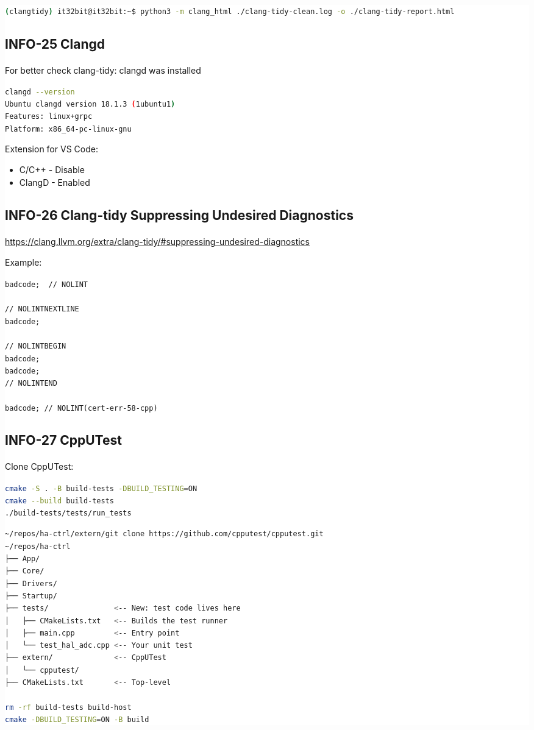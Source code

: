 ```bash
(clangtidy) it32bit@it32bit:~$ python3 -m clang_html ./clang-tidy-clean.log -o ./clang-tidy-report.html
```

## INFO-25 Clangd

For better check clang-tidy: clangd was installed

```bash
clangd --version
Ubuntu clangd version 18.1.3 (1ubuntu1)
Features: linux+grpc
Platform: x86_64-pc-linux-gnu
```

Extension for VS Code:

- C/C++ - Disable
- ClangD - Enabled

## INFO-26 Clang-tidy Suppressing Undesired Diagnostics

<https://clang.llvm.org/extra/clang-tidy/#suppressing-undesired-diagnostics>

Example:

```code
badcode;  // NOLINT

// NOLINTNEXTLINE
badcode;

// NOLINTBEGIN
badcode;
badcode;
// NOLINTEND

badcode; // NOLINT(cert-err-58-cpp)
```

## INFO-27 CppUTest

Clone CppUTest:

```bash
cmake -S . -B build-tests -DBUILD_TESTING=ON
cmake --build build-tests
./build-tests/tests/run_tests
```

```bash
~/repos/ha-ctrl/extern/git clone https://github.com/cpputest/cpputest.git
~/repos/ha-ctrl
├── App/
├── Core/
├── Drivers/
├── Startup/
├── tests/               <-- New: test code lives here
│   ├── CMakeLists.txt   <-- Builds the test runner
│   ├── main.cpp         <-- Entry point
│   └── test_hal_adc.cpp <-- Your unit test
├── extern/              <-- CppUTest
│   └── cpputest/
├── CMakeLists.txt       <-- Top-level

rm -rf build-tests build-host
cmake -DBUILD_TESTING=ON -B build
```